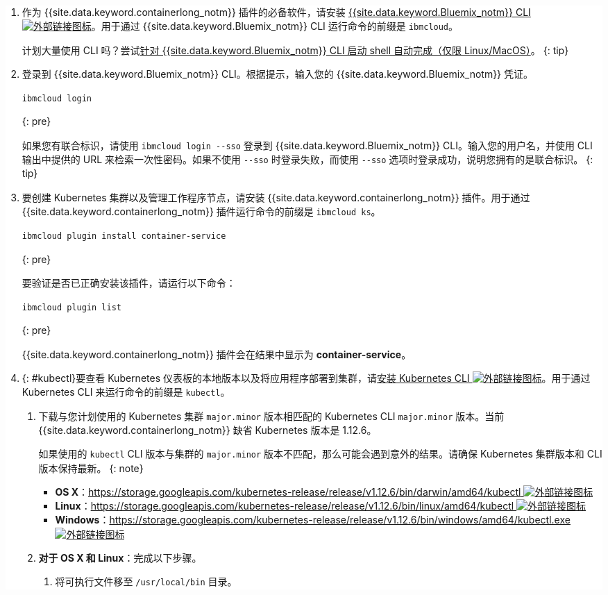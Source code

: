 1.  作为 {{site.data.keyword.containerlong_notm}} 插件的必备软件，请安装 [{{site.data.keyword.Bluemix_notm}} CLI ![外部链接图标](../icons/launch-glyph.svg "外部链接图标")](/docs/cli?topic=cloud-cli-ibmcloud-cli)。用于通过 {{site.data.keyword.Bluemix_notm}} CLI 运行命令的前缀是 `ibmcloud`。

    计划大量使用 CLI 吗？尝试[针对 {{site.data.keyword.Bluemix_notm}} CLI 启动 shell 自动完成（仅限 Linux/MacOS）](/docs/cli/reference/ibmcloud?topic=cloud-cli-shell-autocomplete#shell-autocomplete-linux)。
    {: tip}

2.  登录到 {{site.data.keyword.Bluemix_notm}} CLI。根据提示，输入您的 {{site.data.keyword.Bluemix_notm}} 凭证。

    ```
    ibmcloud login
    ```
    {: pre}

    如果您有联合标识，请使用 `ibmcloud login --sso` 登录到 {{site.data.keyword.Bluemix_notm}} CLI。输入您的用户名，并使用 CLI 输出中提供的 URL 来检索一次性密码。如果不使用 `--sso` 时登录失败，而使用 `--sso` 选项时登录成功，说明您拥有的是联合标识。
    {: tip}

3.  要创建 Kubernetes 集群以及管理工作程序节点，请安装 {{site.data.keyword.containerlong_notm}} 插件。用于通过 {{site.data.keyword.containerlong_notm}} 插件运行命令的前缀是 `ibmcloud ks`。

    ```
    ibmcloud plugin install container-service 
    ```
    {: pre}

    要验证是否已正确安装该插件，请运行以下命令：

    ```
    ibmcloud plugin list
    ```
    {: pre}

    {{site.data.keyword.containerlong_notm}} 插件会在结果中显示为 **container-service**。

4.  {: #kubectl}要查看 Kubernetes 仪表板的本地版本以及将应用程序部署到集群，请[安装 Kubernetes CLI ![外部链接图标](../icons/launch-glyph.svg "外部链接图标")](https://kubernetes.io/docs/tasks/tools/install-kubectl/)。用于通过 Kubernetes CLI 来运行命令的前缀是 `kubectl`。

    1.  下载与您计划使用的 Kubernetes 集群 `major.minor` 版本相匹配的 Kubernetes CLI `major.minor` 版本。当前 {{site.data.keyword.containerlong_notm}} 缺省 Kubernetes 版本是 1.12.6。

        如果使用的 `kubectl` CLI 版本与集群的 `major.minor` 版本不匹配，那么可能会遇到意外的结果。请确保 Kubernetes 集群版本和 CLI 版本保持最新。
        {: note}

        - **OS X**：[https://storage.googleapis.com/kubernetes-release/release/v1.12.6/bin/darwin/amd64/kubectl ![外部链接图标](../icons/launch-glyph.svg "外部链接图标")](https://storage.googleapis.com/kubernetes-release/release/v1.12.6/bin/darwin/amd64/kubectl)
        - **Linux**：[https://storage.googleapis.com/kubernetes-release/release/v1.12.6/bin/linux/amd64/kubectl ![外部链接图标](../icons/launch-glyph.svg "外部链接图标")](https://storage.googleapis.com/kubernetes-release/release/v1.12.6/bin/linux/amd64/kubectl)
        - **Windows**：[https://storage.googleapis.com/kubernetes-release/release/v1.12.6/bin/windows/amd64/kubectl.exe ![外部链接图标](../icons/launch-glyph.svg "外部链接图标")](https://storage.googleapis.com/kubernetes-release/release/v1.12.6/bin/windows/amd64/kubectl.exe)

    2.  **对于 OS X 和 Linux**：完成以下步骤。
        1.  将可执行文件移至 `/usr/local/bin` 目录。
